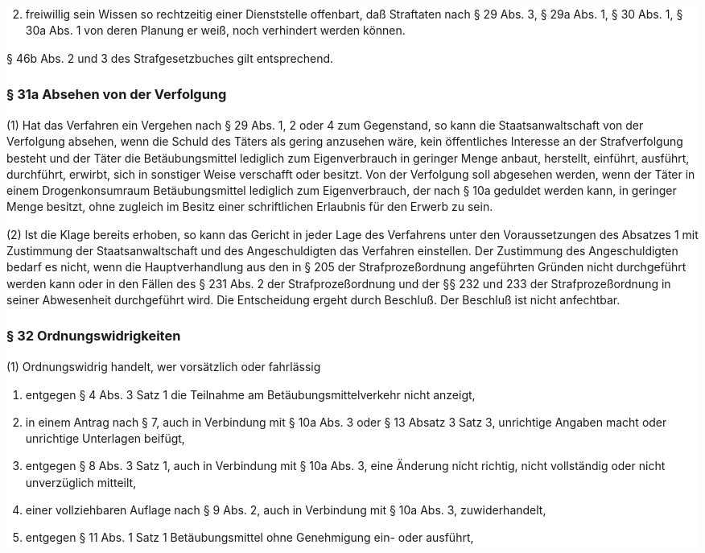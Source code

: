 
2.  freiwillig sein Wissen so rechtzeitig einer Dienststelle offenbart,
    daß Straftaten nach § 29 Abs. 3, § 29a Abs. 1, § 30 Abs. 1, § 30a Abs.
    1 von deren Planung er weiß, noch verhindert werden können.



§ 46b Abs. 2 und 3 des Strafgesetzbuches gilt entsprechend.


### § 31a Absehen von der Verfolgung

(1) Hat das Verfahren ein Vergehen nach § 29 Abs. 1, 2 oder 4 zum
Gegenstand, so kann die Staatsanwaltschaft von der Verfolgung absehen,
wenn die Schuld des Täters als gering anzusehen wäre, kein
öffentliches Interesse an der Strafverfolgung besteht und der Täter
die Betäubungsmittel lediglich zum Eigenverbrauch in geringer Menge
anbaut, herstellt, einführt, ausführt, durchführt, erwirbt, sich in
sonstiger Weise verschafft oder besitzt. Von der Verfolgung soll
abgesehen werden, wenn der Täter in einem Drogenkonsumraum
Betäubungsmittel lediglich zum Eigenverbrauch, der nach § 10a geduldet
werden kann, in geringer Menge besitzt, ohne zugleich im Besitz einer
schriftlichen Erlaubnis für den Erwerb zu sein.

(2) Ist die Klage bereits erhoben, so kann das Gericht in jeder Lage
des Verfahrens unter den Voraussetzungen des Absatzes 1 mit Zustimmung
der Staatsanwaltschaft und des Angeschuldigten das Verfahren
einstellen. Der Zustimmung des Angeschuldigten bedarf es nicht, wenn
die Hauptverhandlung aus den in § 205 der Strafprozeßordnung
angeführten Gründen nicht durchgeführt werden kann oder in den Fällen
des § 231 Abs. 2 der Strafprozeßordnung und der §§ 232 und 233 der
Strafprozeßordnung in seiner Abwesenheit durchgeführt wird. Die
Entscheidung ergeht durch Beschluß. Der Beschluß ist nicht anfechtbar.


### § 32 Ordnungswidrigkeiten

(1) Ordnungswidrig handelt, wer vorsätzlich oder fahrlässig

1.  entgegen § 4 Abs. 3 Satz 1 die Teilnahme am Betäubungsmittelverkehr
    nicht anzeigt,


2.  in einem Antrag nach § 7, auch in Verbindung mit § 10a Abs. 3 oder §
    13 Absatz 3 Satz 3, unrichtige Angaben macht oder unrichtige
    Unterlagen beifügt,


3.  entgegen § 8 Abs. 3 Satz 1, auch in Verbindung mit § 10a Abs. 3, eine
    Änderung nicht richtig, nicht vollständig oder nicht unverzüglich
    mitteilt,


4.  einer vollziehbaren Auflage nach § 9 Abs. 2, auch in Verbindung mit §
    10a Abs. 3, zuwiderhandelt,


5.  entgegen § 11 Abs. 1 Satz 1 Betäubungsmittel ohne Genehmigung ein-
    oder ausführt,
